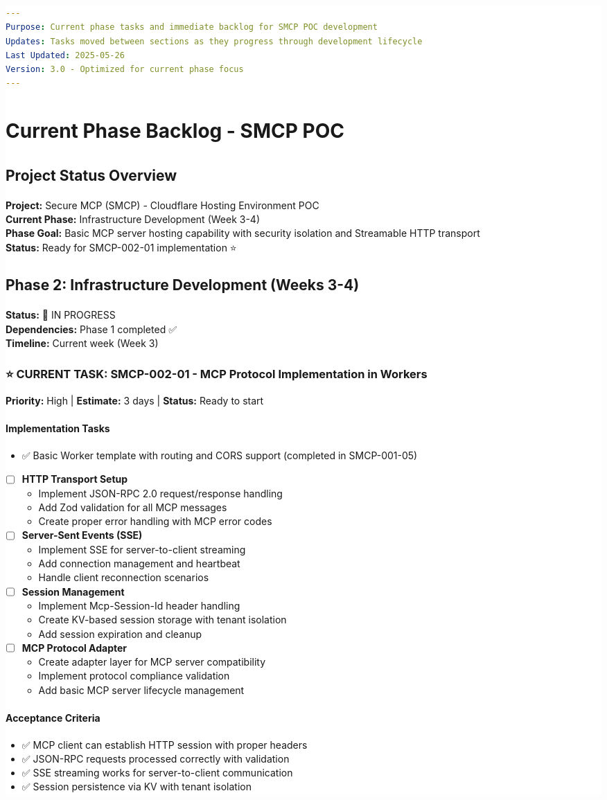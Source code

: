 ```yaml
---
Purpose: Current phase tasks and immediate backlog for SMCP POC development
Updates: Tasks moved between sections as they progress through development lifecycle
Last Updated: 2025-05-26
Version: 3.0 - Optimized for current phase focus
---
```


# Current Phase Backlog - SMCP POC

## Project Status Overview
**Project:** Secure MCP (SMCP) - Cloudflare Hosting Environment POC  
**Current Phase:** Infrastructure Development (Week 3-4)  
**Phase Goal:** Basic MCP server hosting capability with security isolation and Streamable HTTP transport  
**Status:** Ready for SMCP-002-01 implementation ⭐  

## Phase 2: Infrastructure Development (Weeks 3-4)
**Status:** 🔄 IN PROGRESS  
**Dependencies:** Phase 1 completed ✅  
**Timeline:** Current week (Week 3)  

### ⭐ CURRENT TASK: SMCP-002-01 - MCP Protocol Implementation in Workers
**Priority:** High | **Estimate:** 3 days | **Status:** Ready to start

#### Implementation Tasks
- ✅ Basic Worker template with routing and CORS support (completed in SMCP-001-05)
- [ ] **HTTP Transport Setup**
  - Implement JSON-RPC 2.0 request/response handling
  - Add Zod validation for all MCP messages  
  - Create proper error handling with MCP error codes
- [ ] **Server-Sent Events (SSE)**
  - Implement SSE for server-to-client streaming
  - Add connection management and heartbeat
  - Handle client reconnection scenarios
- [ ] **Session Management**
  - Implement Mcp-Session-Id header handling
  - Create KV-based session storage with tenant isolation
  - Add session expiration and cleanup
- [ ] **MCP Protocol Adapter**
  - Create adapter layer for MCP server compatibility
  - Implement protocol compliance validation
  - Add basic MCP server lifecycle management

#### Acceptance Criteria
- ✅ MCP client can establish HTTP session with proper headers
- ✅ JSON-RPC requests processed correctly with validation
- ✅ SSE streaming works for server-to-client communication
- ✅ Session persistence via KV with tenant isolation
